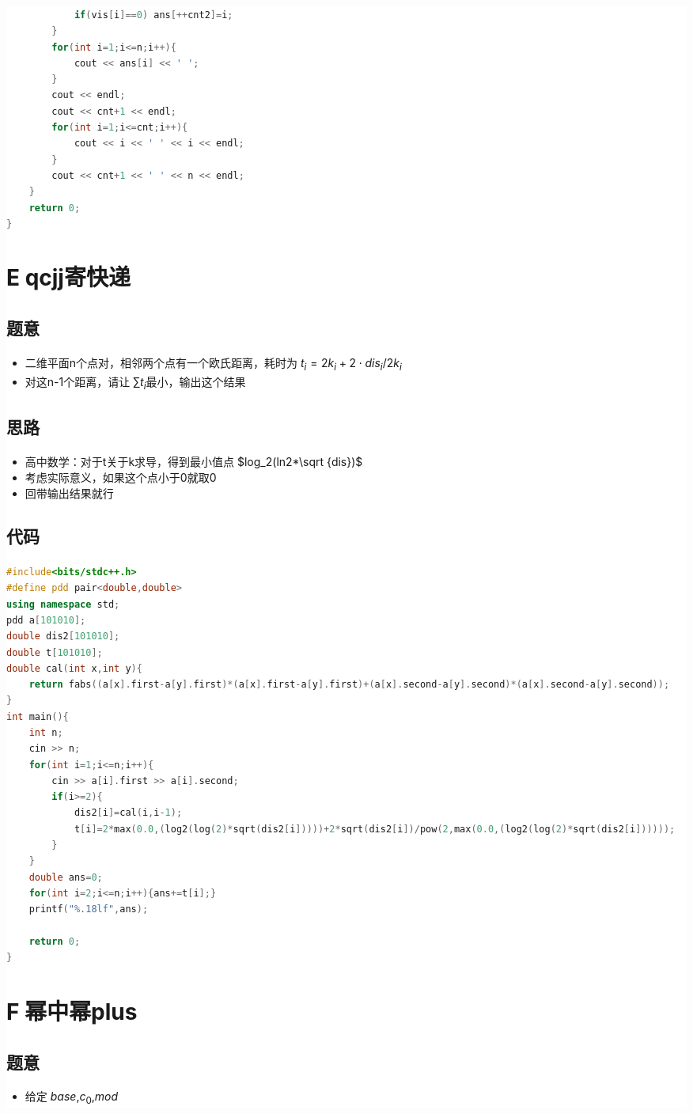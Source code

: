 ```cpp
            if(vis[i]==0) ans[++cnt2]=i;
        }
        for(int i=1;i<=n;i++){
            cout << ans[i] << ' ';
        }
        cout << endl;
        cout << cnt+1 << endl;
        for(int i=1;i<=cnt;i++){
            cout << i << ' ' << i << endl;
        }
        cout << cnt+1 << ' ' << n << endl;
    }
    return 0;
}
```
# E qcjj寄快递
## 题意
- 二维平面n个点对，相邻两个点有一个欧氏距离，耗时为 $t_i=2k_i+2⋅dis_i/2k_i$
- 对这n-1个距离，请让 $\sum t_i$最小，输出这个结果
## 思路
- 高中数学：对于t关于k求导，得到最小值点 $log_2(ln2*\sqrt {dis})$
- 考虑实际意义，如果这个点小于0就取0
- 回带输出结果就行
## 代码
```cpp
#include<bits/stdc++.h>
#define pdd pair<double,double>
using namespace std;
pdd a[101010];
double dis2[101010];
double t[101010];
double cal(int x,int y){
    return fabs((a[x].first-a[y].first)*(a[x].first-a[y].first)+(a[x].second-a[y].second)*(a[x].second-a[y].second));
}
int main(){
    int n;
    cin >> n;
    for(int i=1;i<=n;i++){
        cin >> a[i].first >> a[i].second;   
        if(i>=2){
            dis2[i]=cal(i,i-1);
            t[i]=2*max(0.0,(log2(log(2)*sqrt(dis2[i]))))+2*sqrt(dis2[i])/pow(2,max(0.0,(log2(log(2)*sqrt(dis2[i])))));
        }
    }
    double ans=0;
    for(int i=2;i<=n;i++){ans+=t[i];}
    printf("%.18lf",ans);

    return 0;
}
```
# F 幂中幂plus
## 题意
- 给定 $base$,$c_0$,$mod$
